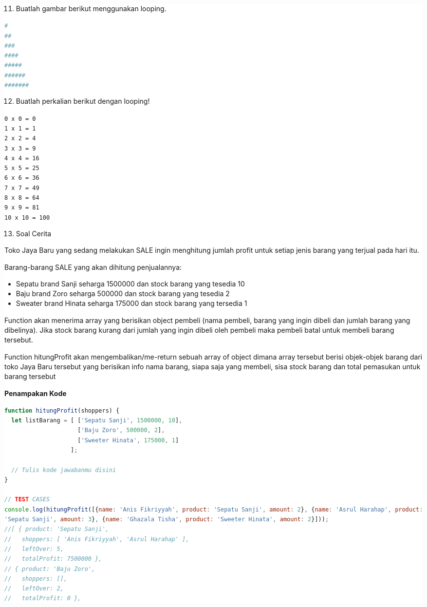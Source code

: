 11. Buatlah gambar berikut menggunakan looping.
```bash
#
##
###
####
#####
######
#######
```

12. Buatlah perkalian berikut dengan looping!
```bash
0 x 0 = 0
1 x 1 = 1
2 x 2 = 4
3 x 3 = 9
4 x 4 = 16
5 x 5 = 25
6 x 6 = 36
7 x 7 = 49
8 x 8 = 64
9 x 9 = 81
10 x 10 = 100
```

13. Soal Cerita

Toko Jaya Baru yang sedang melakukan SALE ingin menghitung jumlah profit untuk setiap jenis barang yang terjual pada hari itu.

Barang-barang SALE yang akan dihitung penjualannya:
 - Sepatu brand Sanji seharga 1500000 dan stock barang yang tesedia 10
 - Baju brand Zoro seharga 500000 dan stock barang yang tesedia 2
 - Sweater brand Hinata seharga 175000 dan stock barang yang tersedia 1

Function akan menerima array yang berisikan object pembeli (nama pembeli, barang yang ingin dibeli dan jumlah barang yang dibelinya). Jika stock barang kurang dari jumlah yang ingin dibeli oleh pembeli maka pembeli batal untuk membeli barang tersebut.

Function hitungProfit akan mengembalikan/me-return sebuah array of object dimana array tersebut berisi objek-objek barang dari toko Jaya Baru tersebut yang berisikan info nama barang, siapa saja yang membeli, sisa stock barang dan total pemasukan untuk barang tersebut


**Penampakan Kode**

```JavaScript
function hitungProfit(shoppers) {
  let listBarang = [ ['Sepatu Sanji', 1500000, 10],
                     ['Baju Zoro', 500000, 2],
                     ['Sweeter Hinata', 175000, 1]
                   ];

  // Tulis kode jawabanmu disini
}

// TEST CASES
console.log(hitungProfit([{name: 'Anis Fikriyyah', product: 'Sepatu Sanji', amount: 2}, {name: 'Asrul Harahap', product: 'Sepatu Sanji', amount: 3}, {name: 'Ghazala Tisha', product: 'Sweeter Hinata', amount: 2}]));
//[ { product: 'Sepatu Sanji',
//   shoppers: [ 'Anis Fikriyyah', 'Asrul Harahap' ],
//   leftOver: 5,
//   totalProfit: 7500000 },
// { product: 'Baju Zoro',
//   shoppers: [],
//   leftOver: 2,
//   totalProfit: 0 },
```